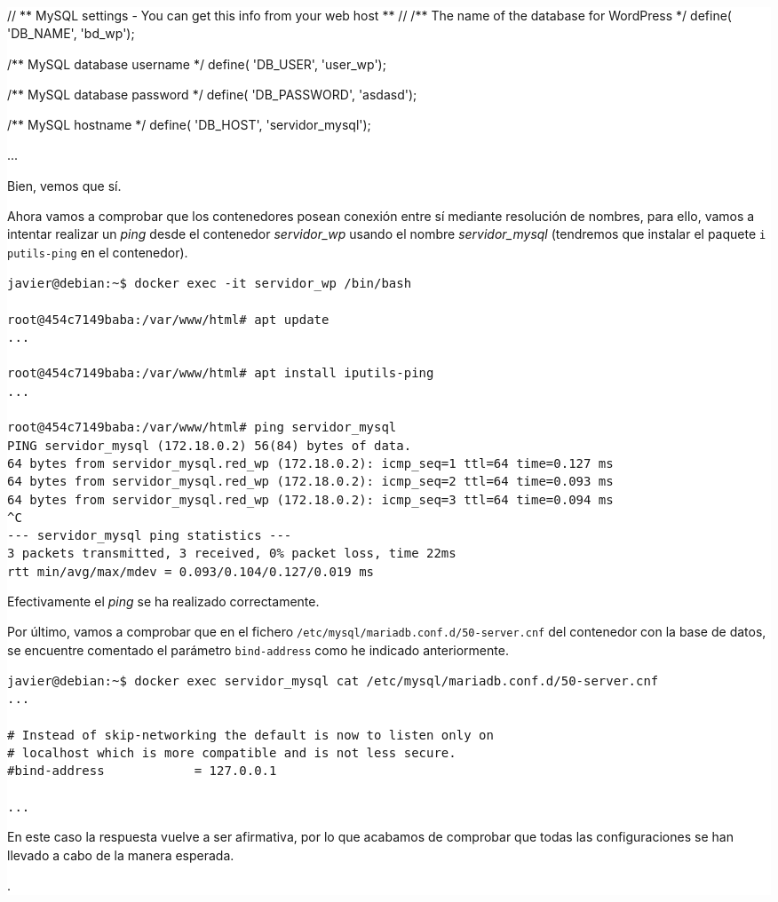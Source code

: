 // ** MySQL settings - You can get this info from your web host ** //
/** The name of the database for WordPress */
define( 'DB_NAME', 'bd_wp');

/** MySQL database username */
define( 'DB_USER', 'user_wp');

/** MySQL database password */
define( 'DB_PASSWORD', 'asdasd');

/** MySQL hostname */
define( 'DB_HOST', 'servidor_mysql');

...
</pre>

Bien, vemos que sí.

Ahora vamos a comprobar que los contenedores posean conexión entre sí mediante resolución de nombres, para ello, vamos a intentar realizar un *ping* desde el contenedor *servidor_wp* usando el nombre *servidor_mysql* (tendremos que instalar el paquete `iputils-ping` en el contenedor).

<pre>
javier@debian:~$ docker exec -it servidor_wp /bin/bash

root@454c7149baba:/var/www/html# apt update
...

root@454c7149baba:/var/www/html# apt install iputils-ping
...

root@454c7149baba:/var/www/html# ping servidor_mysql
PING servidor_mysql (172.18.0.2) 56(84) bytes of data.
64 bytes from servidor_mysql.red_wp (172.18.0.2): icmp_seq=1 ttl=64 time=0.127 ms
64 bytes from servidor_mysql.red_wp (172.18.0.2): icmp_seq=2 ttl=64 time=0.093 ms
64 bytes from servidor_mysql.red_wp (172.18.0.2): icmp_seq=3 ttl=64 time=0.094 ms
^C
--- servidor_mysql ping statistics ---
3 packets transmitted, 3 received, 0% packet loss, time 22ms
rtt min/avg/max/mdev = 0.093/0.104/0.127/0.019 ms
</pre>

Efectivamente el *ping* se ha realizado correctamente.

Por último, vamos a comprobar que en el fichero `/etc/mysql/mariadb.conf.d/50-server.cnf` del contenedor con la base de datos, se encuentre comentado el parámetro `bind-address` como he indicado anteriormente.

<pre>
javier@debian:~$ docker exec servidor_mysql cat /etc/mysql/mariadb.conf.d/50-server.cnf
...

# Instead of skip-networking the default is now to listen only on
# localhost which is more compatible and is not less secure.
#bind-address            = 127.0.0.1

...
</pre>

En este caso la respuesta vuelve a ser afirmativa, por lo que acabamos de comprobar que todas las configuraciones se han llevado a cabo de la manera esperada.

.
